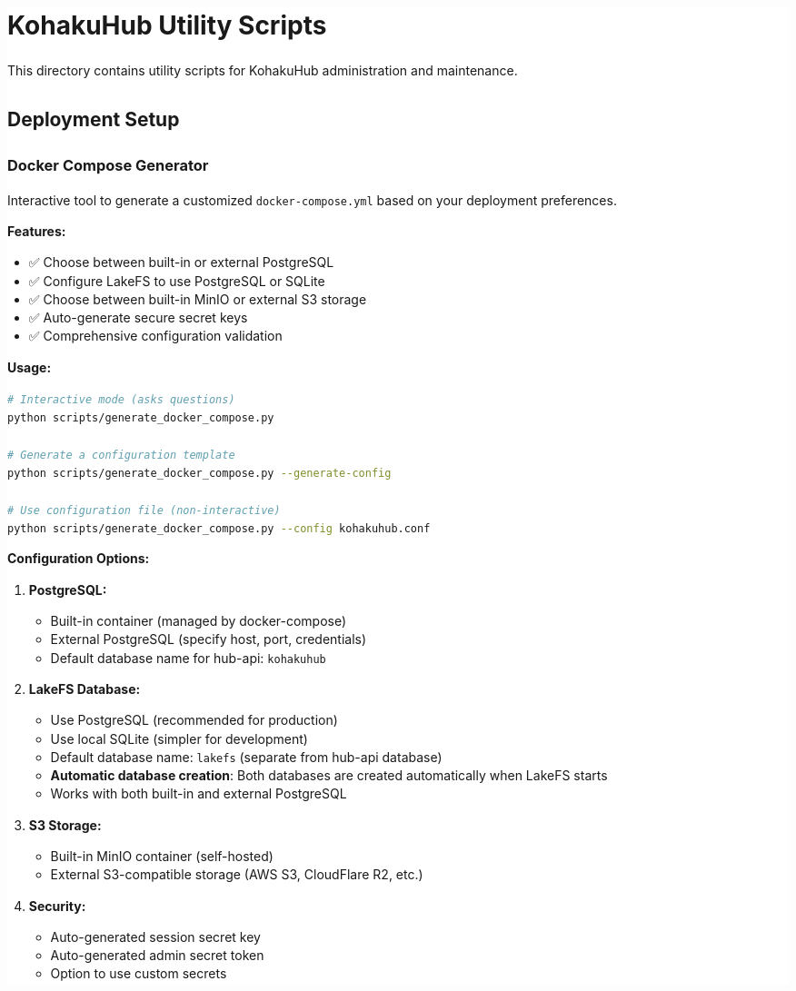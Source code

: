 # KohakuHub Utility Scripts

This directory contains utility scripts for KohakuHub administration and maintenance.

## Deployment Setup

### Docker Compose Generator

Interactive tool to generate a customized `docker-compose.yml` based on your deployment preferences.

**Features:**
- ✅ Choose between built-in or external PostgreSQL
- ✅ Configure LakeFS to use PostgreSQL or SQLite
- ✅ Choose between built-in MinIO or external S3 storage
- ✅ Auto-generate secure secret keys
- ✅ Comprehensive configuration validation

**Usage:**

```bash
# Interactive mode (asks questions)
python scripts/generate_docker_compose.py

# Generate a configuration template
python scripts/generate_docker_compose.py --generate-config

# Use configuration file (non-interactive)
python scripts/generate_docker_compose.py --config kohakuhub.conf
```

**Configuration Options:**

1. **PostgreSQL:**
   - Built-in container (managed by docker-compose)
   - External PostgreSQL (specify host, port, credentials)
   - Default database name for hub-api: `kohakuhub`

2. **LakeFS Database:**
   - Use PostgreSQL (recommended for production)
   - Use local SQLite (simpler for development)
   - Default database name: `lakefs` (separate from hub-api database)
   - **Automatic database creation**: Both databases are created automatically when LakeFS starts
   - Works with both built-in and external PostgreSQL

3. **S3 Storage:**
   - Built-in MinIO container (self-hosted)
   - External S3-compatible storage (AWS S3, CloudFlare R2, etc.)

4. **Security:**
   - Auto-generated session secret key
   - Auto-generated admin secret token
   - Option to use custom secrets
